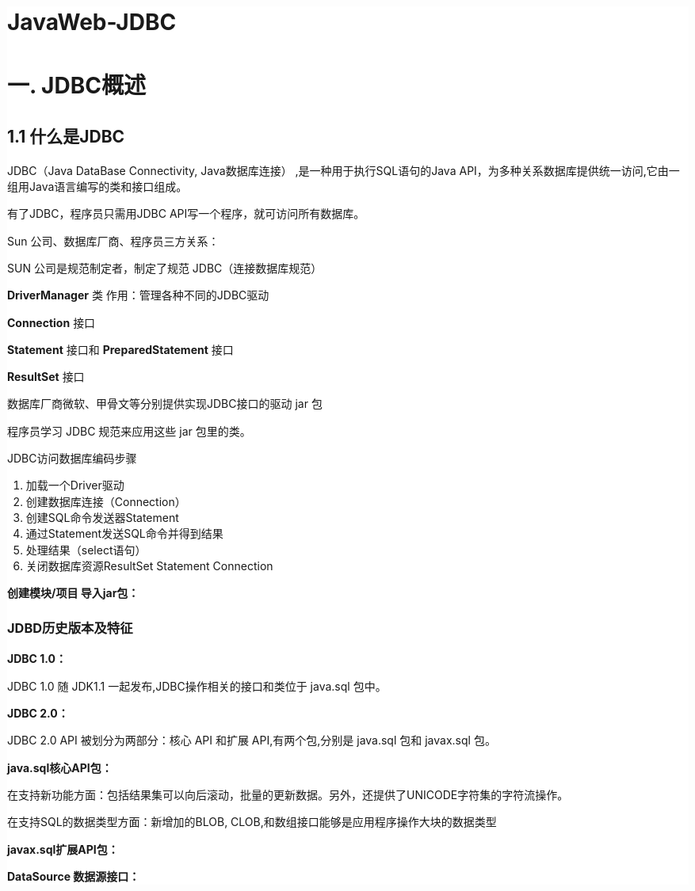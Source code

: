 # JavaWeb-JDBC

# 一. JDBC概述

## 1.1 什么是JDBC

JDBC（Java DataBase Connectivity,  Java数据库连接） ,是一种用于执行SQL语句的Java API，为多种关系数据库提供统一访问,它由一组用Java语言编写的类和接口组成。

有了JDBC，程序员只需用JDBC API写一个程序，就可访问所有数据库。

Sun 公司、数据库厂商、程序员三方关系：

SUN 公司是规范制定者，制定了规范 JDBC（连接数据库规范） 		

**DriverManager** 类  作用：管理各种不同的JDBC驱动  		

**Connection** 接口   		

**Statement** 接口和 **PreparedStatement** 接口    		

**ResultSet** 接口  		

数据库厂商微软、甲骨文等分别提供实现JDBC接口的驱动 jar 包  		

程序员学习 JDBC 规范来应用这些 jar 包里的类。 

JDBC访问数据库编码步骤 		

1. 加载一个Driver驱动 		
2. 创建数据库连接（Connection） 		
3. 创建SQL命令发送器Statement 		
4. 通过Statement发送SQL命令并得到结果 		
5. 处理结果（select语句） 		
6. 关闭数据库资源ResultSet  Statement Connection 		

**创建模块/项目 导入jar包：**

### JDBD历史版本及特征

**JDBC 1.0：**

JDBC 1.0 随 JDK1.1 一起发布,JDBC操作相关的接口和类位于 java.sql 包中。 		

**JDBC 2.0：**

JDBC 2.0 API 被划分为两部分：核心 API 和扩展 API,有两个包,分别是 java.sql 包和 javax.sql 包。 		

**java.sql核心API包：**

在支持新功能方面：包括结果集可以向后滚动，批量的更新数据。另外，还提供了UNICODE字符集的字符流操作。 		

在支持SQL的数据类型方面：新增加的BLOB, CLOB,和数组接口能够是应用程序操作大块的数据类型 		

**javax.sql扩展API包：**

**DataSource 数据源接口：** 		
